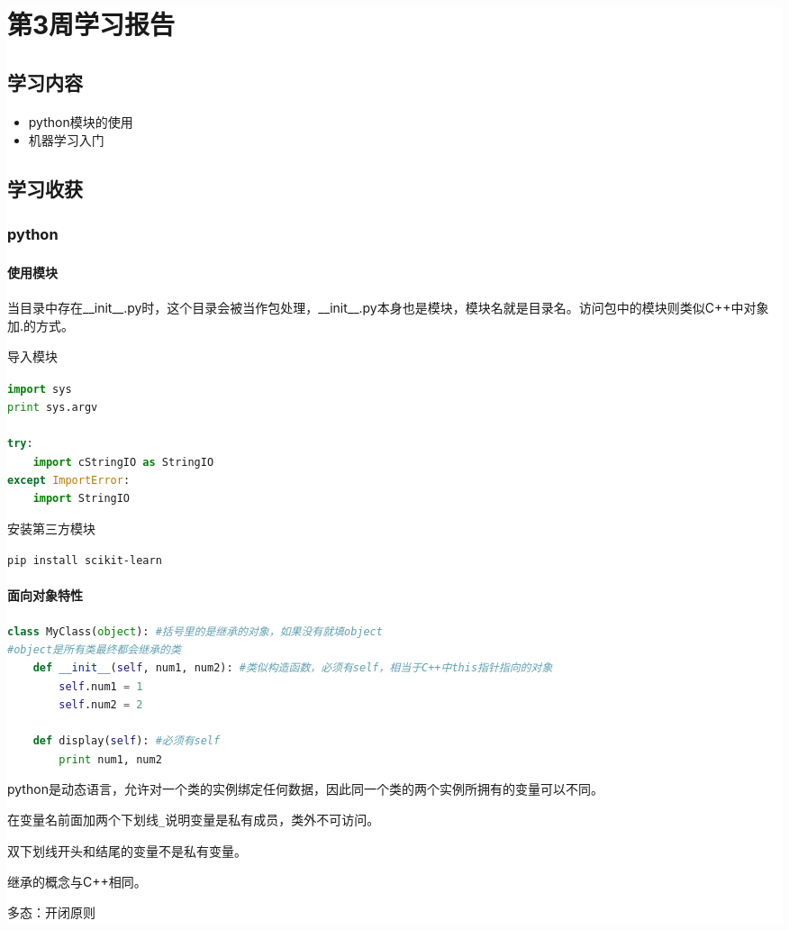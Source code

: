 # 第3周学习报告

## 学习内容

- python模块的使用
- 机器学习入门

## 学习收获

### python

#### 使用模块

当目录中存在\_\_init\_\_.py时，这个目录会被当作包处理，\_\_init\_\_.py本身也是模块，模块名就是目录名。访问包中的模块则类似C++中对象加.的方式。

导入模块

```python
import sys
print sys.argv

try:
    import cStringIO as StringIO
except ImportError:
    import StringIO
```

安装第三方模块

```shell
pip install scikit-learn
```

#### 面向对象特性

```python
class MyClass(object): #括号里的是继承的对象，如果没有就填object
#object是所有类最终都会继承的类
    def __init__(self, num1, num2): #类似构造函数，必须有self，相当于C++中this指针指向的对象
        self.num1 = 1
        self.num2 = 2

    def display(self): #必须有self
        print num1, num2
```

python是动态语言，允许对一个类的实例绑定任何数据，因此同一个类的两个实例所拥有的变量可以不同。

在变量名前面加两个下划线`_`说明变量是私有成员，类外不可访问。

双下划线开头和结尾的变量不是私有变量。

继承的概念与C++相同。

多态：开闭原则
